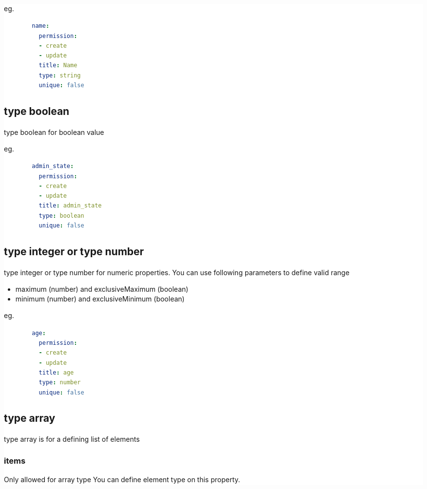 eg.
```yaml
        name:
          permission:
          - create
          - update
          title: Name
          type: string
          unique: false
```

## type boolean

type boolean for boolean value

eg.

```yaml
        admin_state:
          permission:
          - create
          - update
          title: admin_state
          type: boolean
          unique: false
```

## type integer or type number

type integer or type number for numeric properties.
You can use following parameters to define valid range

- maximum (number) and exclusiveMaximum (boolean)
- minimum (number) and exclusiveMinimum (boolean)

eg.

```yaml
        age:
          permission:
          - create
          - update
          title: age
          type: number
          unique: false
```

## type array

type array is for a defining list of elements

### items

  Only allowed for array type
  You can define element type on this property.

